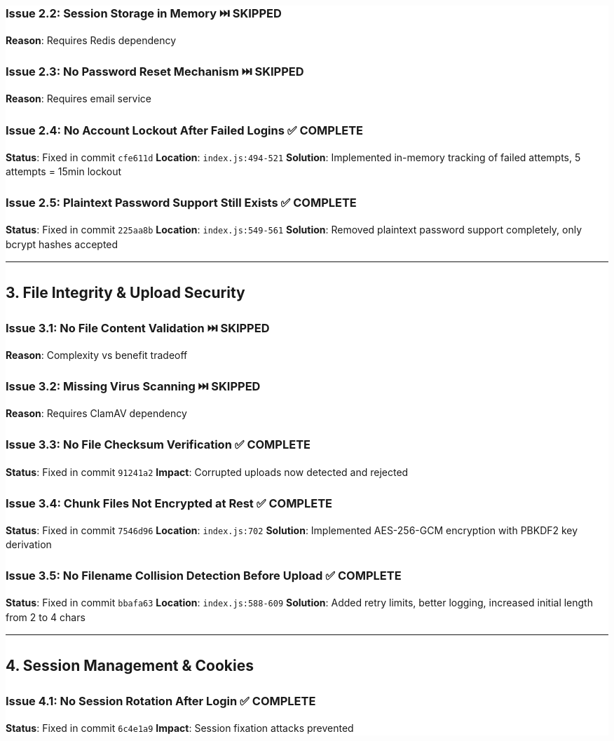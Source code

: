 ### Issue 2.2: Session Storage in Memory ⏭️ SKIPPED
**Reason**: Requires Redis dependency

### Issue 2.3: No Password Reset Mechanism ⏭️ SKIPPED
**Reason**: Requires email service

### Issue 2.4: No Account Lockout After Failed Logins ✅ COMPLETE
**Status**: Fixed in commit `cfe611d`
**Location**: `index.js:494-521`
**Solution**: Implemented in-memory tracking of failed attempts, 5 attempts = 15min lockout

### Issue 2.5: Plaintext Password Support Still Exists ✅ COMPLETE
**Status**: Fixed in commit `225aa8b`
**Location**: `index.js:549-561`
**Solution**: Removed plaintext password support completely, only bcrypt hashes accepted

---

## 3. File Integrity & Upload Security

### Issue 3.1: No File Content Validation ⏭️ SKIPPED
**Reason**: Complexity vs benefit tradeoff

### Issue 3.2: Missing Virus Scanning ⏭️ SKIPPED
**Reason**: Requires ClamAV dependency

### Issue 3.3: No File Checksum Verification ✅ COMPLETE
**Status**: Fixed in commit `91241a2`
**Impact**: Corrupted uploads now detected and rejected

### Issue 3.4: Chunk Files Not Encrypted at Rest ✅ COMPLETE
**Status**: Fixed in commit `7546d96`
**Location**: `index.js:702`
**Solution**: Implemented AES-256-GCM encryption with PBKDF2 key derivation

### Issue 3.5: No Filename Collision Detection Before Upload ✅ COMPLETE
**Status**: Fixed in commit `bbafa63`
**Location**: `index.js:588-609`
**Solution**: Added retry limits, better logging, increased initial length from 2 to 4 chars

---

## 4. Session Management & Cookies

### Issue 4.1: No Session Rotation After Login ✅ COMPLETE
**Status**: Fixed in commit `6c4e1a9`
**Impact**: Session fixation attacks prevented

